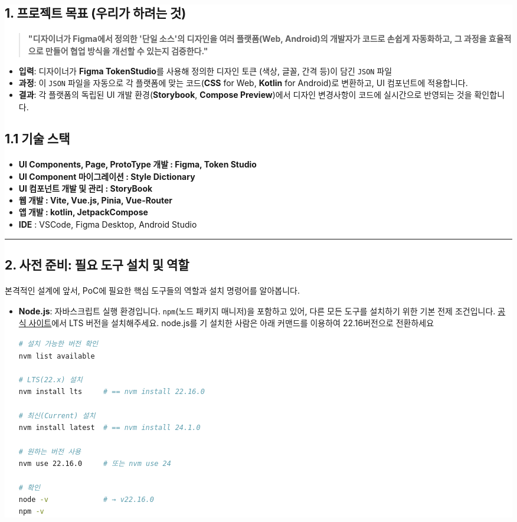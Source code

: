## 1. 프로젝트 목표 (우리가 하려는 것)

> **"디자이너가 Figma에서 정의한 '단일 소스'의 디자인을 여러 플랫폼(Web, Android)의 개발자가 코드로 손쉽게 자동화하고, 그 과정을 효율적으로 만들어 협업 방식을 개선할 수 있는지 검증한다."**

-   **입력**: 디자이너가 **Figma TokenStudio**를 사용해 정의한 디자인 토큰 (색상, 글꼴, 간격 등)이 담긴 `JSON` 파일
-   **과정**: 이 `JSON` 파일을 자동으로 각 플랫폼에 맞는 코드(**CSS** for Web, **Kotlin** for Android)로 변환하고, UI 컴포넌트에 적용합니다.
-   **결과**: 각 플랫폼의 독립된 UI 개발 환경(**Storybook**, **Compose Preview**)에서 디자인 변경사항이 코드에 실시간으로 반영되는 것을 확인합니다.

## 1.1 기술 스택 
-   **UI Components, Page, ProtoType 개발 : Figma, Token Studio** 
-   **UI Component 마이그레이션 : Style Dictionary**
-   **UI 컴포넌트 개발 및 관리 : StoryBook**
-   **웹 개발 : Vite, Vue.js, Pinia, Vue-Router**
-   **앱 개발 : kotlin, JetpackCompose**
-   **IDE** : VSCode, Figma Desktop, Android Studio

---

## 2. 사전 준비: 필요 도구 설치 및 역할

본격적인 설계에 앞서, PoC에 필요한 핵심 도구들의 역할과 설치 명령어를 알아봅니다.

-   **Node.js**: 자바스크립트 실행 환경입니다. `npm`(노드 패키지 매니저)을 포함하고 있어, 다른 모든 도구를 설치하기 위한 기본 전제 조건입니다. [공식 사이트](https://nodejs.org/)에서 LTS 버전을 설치해주세요. node.js를 기 설치한 사람은 아래 커맨드를 이용하여 22.16버전으로 전환하세요
    ```bash
    # 설치 가능한 버전 확인
    nvm list available

    # LTS(22.x) 설치
    nvm install lts     # == nvm install 22.16.0

    # 최신(Current) 설치
    nvm install latest  # == nvm install 24.1.0

    # 원하는 버전 사용
    nvm use 22.16.0     # 또는 nvm use 24

    # 확인
    node -v             # → v22.16.0
    npm -v
    ```
